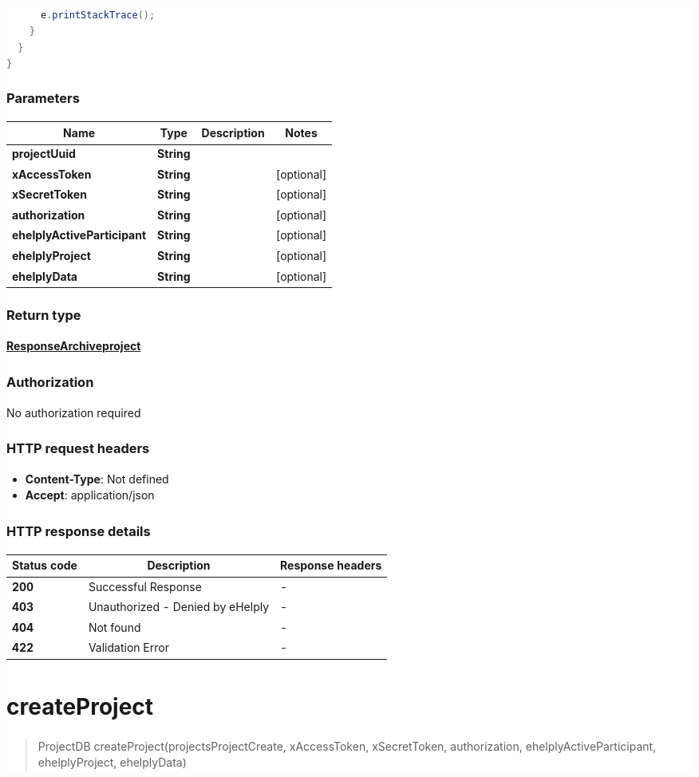 ```java
      e.printStackTrace();
    }
  }
}
```

### Parameters

| Name | Type | Description  | Notes |
|------------- | ------------- | ------------- | -------------|
| **projectUuid** | **String**|  | |
| **xAccessToken** | **String**|  | [optional] |
| **xSecretToken** | **String**|  | [optional] |
| **authorization** | **String**|  | [optional] |
| **ehelplyActiveParticipant** | **String**|  | [optional] |
| **ehelplyProject** | **String**|  | [optional] |
| **ehelplyData** | **String**|  | [optional] |

### Return type

[**ResponseArchiveproject**](ResponseArchiveproject.md)

### Authorization

No authorization required

### HTTP request headers

 - **Content-Type**: Not defined
 - **Accept**: application/json

### HTTP response details
| Status code | Description | Response headers |
|-------------|-------------|------------------|
| **200** | Successful Response |  -  |
| **403** | Unauthorized - Denied by eHelply |  -  |
| **404** | Not found |  -  |
| **422** | Validation Error |  -  |

<a name="createProject"></a>
# **createProject**
> ProjectDB createProject(projectsProjectCreate, xAccessToken, xSecretToken, authorization, ehelplyActiveParticipant, ehelplyProject, ehelplyData)
